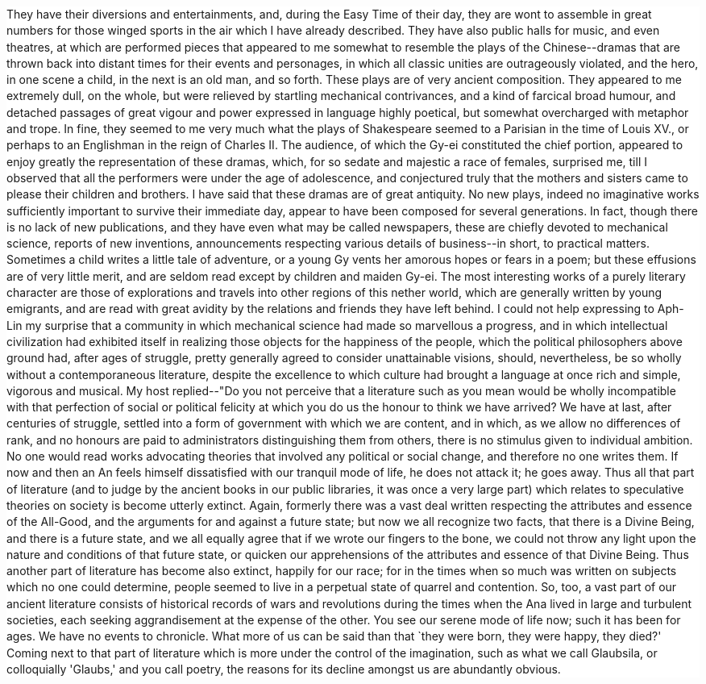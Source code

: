They have their diversions and entertainments, and, during the Easy Time of their day, they are wont to assemble in great numbers for those winged sports in the air which I have already described. They have also public halls for music, and even theatres, at which are performed pieces that appeared to me somewhat to resemble the plays of the Chinese--dramas that are thrown back into distant times for their events and personages, in which all classic unities are outrageously violated, and the hero, in one scene a child, in the next is an old man, and so forth. These plays are of very ancient composition. They appeared to me extremely dull, on the whole, but were relieved by startling mechanical contrivances, and a kind of farcical broad humour, and detached passages of great vigour and power expressed in language highly poetical, but somewhat overcharged with metaphor and trope. In fine, they seemed to me very much what the plays of Shakespeare seemed to a Parisian in the time of Louis XV., or perhaps to an Englishman in the reign of Charles II.
The audience, of which the Gy-ei constituted the chief portion, appeared to enjoy greatly the representation of these dramas, which, for so sedate and majestic a race of females, surprised me, till I observed that all the performers were under the age of adolescence, and conjectured truly that the mothers and sisters came to please their children and brothers.
I have said that these dramas are of great antiquity. No new plays, indeed no imaginative works sufficiently important to survive their immediate day, appear to have been composed for several generations. In fact, though there is no lack of new publications, and they have even what may be called newspapers, these are chiefly devoted to mechanical science, reports of new inventions, announcements respecting various details of business--in short, to practical matters. Sometimes a child writes a little tale of adventure, or a young Gy vents her amorous hopes or fears in a poem; but these effusions are of very little merit, and are seldom read except by children and maiden Gy-ei. The most interesting works of a purely literary character are those of explorations and travels into other regions of this nether world, which are generally written by young emigrants, and are read with great avidity by the relations and friends they have left behind.
I could not help expressing to Aph-Lin my surprise that a community in which mechanical science had made so marvellous a progress, and in which intellectual civilization had exhibited itself in realizing those objects for the happiness of the people, which the political philosophers above ground had, after ages of struggle, pretty generally agreed to consider unattainable visions, should, nevertheless, be so wholly without a contemporaneous literature, despite the excellence to which culture had brought a language at once rich and simple, vigorous and musical.
My host replied--"Do you not perceive that a literature such as you mean would be wholly incompatible with that perfection of social or political felicity at which you do us the honour to think we have arrived? We have at last, after centuries of struggle, settled into a form of government with which we are content, and in which, as we allow no differences of rank, and no honours are paid to administrators distinguishing them from others, there is no stimulus given to individual ambition. No one would read works advocating theories that involved any political or social change, and therefore no one writes them. If now and then an An feels himself dissatisfied with our tranquil mode of life, he does not attack it; he goes away. Thus all that part of literature (and to judge by the ancient books in our public libraries, it was once a very large part) which relates to speculative theories on society is become utterly extinct. Again, formerly there was a vast deal written respecting the attributes and essence of the All-Good, and the arguments for and against a future state; but now we all recognize two facts, that there is a Divine Being, and there is a future state, and we all equally agree that if we wrote our fingers to the bone, we could not throw any light upon the nature and conditions of that future state, or quicken our apprehensions of the attributes and essence of that Divine Being.
Thus another part of literature has become also extinct, happily for our race; for in the times when so much was written on subjects which no one could determine, people seemed to live in a perpetual state of quarrel and contention. So, too, a vast part of our ancient literature consists of historical records of wars and revolutions during the times when the Ana lived in large and turbulent societies, each seeking aggrandisement at the expense of the other. You see our serene mode of life now; such it has been for ages. We have no events to chronicle. What more of us can be said than that `they were born, they were happy, they died?' Coming next to that part of literature which is more under the control of the imagination, such as what we call Glaubsila, or colloquially 'Glaubs,' and you call poetry, the reasons for its decline amongst us are abundantly obvious.